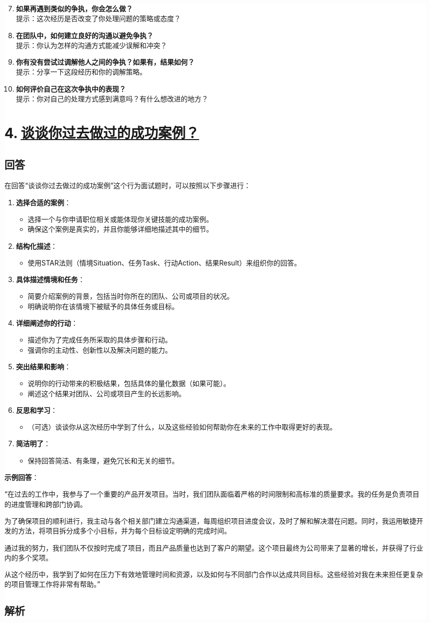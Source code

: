 7. **如果再遇到类似的争执，你会怎么做？**  
   提示：这次经历是否改变了你处理问题的策略或态度？

8. **在团队中，如何建立良好的沟通以避免争执？**  
   提示：你认为怎样的沟通方式能减少误解和冲突？

9. **你有没有尝试过调解他人之间的争执？如果有，结果如何？**  
   提示：分享一下这段经历和你的调解策略。

10. **如何评价自己在这次争执中的表现？**  
    提示：你对自己的处理方式感到满意吗？有什么想改进的地方？

# 4. [谈谈你过去做过的成功案例？](https://www.bagujing.com/problem-exercise/19?pid=6568)

## 回答

在回答“谈谈你过去做过的成功案例”这个行为面试题时，可以按照以下步骤进行：

1. **选择合适的案例**：
   - 选择一个与你申请职位相关或能体现你关键技能的成功案例。
   - 确保这个案例是真实的，并且你能够详细地描述其中的细节。

2. **结构化描述**：
   - 使用STAR法则（情境Situation、任务Task、行动Action、结果Result）来组织你的回答。

3. **具体描述情境和任务**：
   - 简要介绍案例的背景，包括当时你所在的团队、公司或项目的状况。
   - 明确说明你在该情境下被赋予的具体任务或目标。

4. **详细阐述你的行动**：
   - 描述你为了完成任务所采取的具体步骤和行动。
   - 强调你的主动性、创新性以及解决问题的能力。

5. **突出结果和影响**：
   - 说明你的行动带来的积极结果，包括具体的量化数据（如果可能）。
   - 阐述这个结果对团队、公司或项目产生的长远影响。

6. **反思和学习**：
   - （可选）谈谈你从这次经历中学到了什么，以及这些经验如何帮助你在未来的工作中取得更好的表现。

7. **简洁明了**：
   - 保持回答简洁、有条理，避免冗长和无关的细节。

**示例回答**：

“在过去的工作中，我参与了一个重要的产品开发项目。当时，我们团队面临着严格的时间限制和高标准的质量要求。我的任务是负责项目的进度管理和跨部门协调。

为了确保项目的顺利进行，我主动与各个相关部门建立沟通渠道，每周组织项目进度会议，及时了解和解决潜在问题。同时，我运用敏捷开发的方法，将项目拆分成多个小目标，并为每个目标设定明确的完成时间。

通过我的努力，我们团队不仅按时完成了项目，而且产品质量也达到了客户的期望。这个项目最终为公司带来了显著的增长，并获得了行业内的多个奖项。

从这个经历中，我学到了如何在压力下有效地管理时间和资源，以及如何与不同部门合作以达成共同目标。这些经验对我在未来担任更复杂的项目管理工作将非常有帮助。”

## 解析
